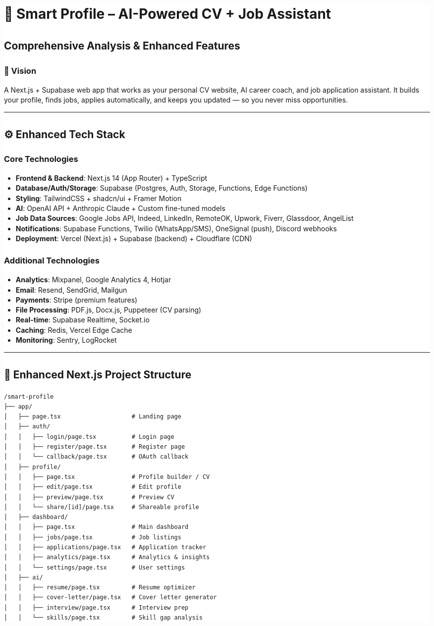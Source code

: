 # 🧠 Smart Profile – AI-Powered CV + Job Assistant
## Comprehensive Analysis & Enhanced Features

### 🚀 Vision
A Next.js + Supabase web app that works as your personal CV website, AI career coach, and job application assistant.
It builds your profile, finds jobs, applies automatically, and keeps you updated — so you never miss opportunities.

---

## ⚙️ Enhanced Tech Stack

### Core Technologies
- **Frontend & Backend**: Next.js 14 (App Router) + TypeScript
- **Database/Auth/Storage**: Supabase (Postgres, Auth, Storage, Functions, Edge Functions)
- **Styling**: TailwindCSS + shadcn/ui + Framer Motion
- **AI**: OpenAI API + Anthropic Claude + Custom fine-tuned models
- **Job Data Sources**: Google Jobs API, Indeed, LinkedIn, RemoteOK, Upwork, Fiverr, Glassdoor, AngelList
- **Notifications**: Supabase Functions, Twilio (WhatsApp/SMS), OneSignal (push), Discord webhooks
- **Deployment**: Vercel (Next.js) + Supabase (backend) + Cloudflare (CDN)

### Additional Technologies
- **Analytics**: Mixpanel, Google Analytics 4, Hotjar
- **Email**: Resend, SendGrid, Mailgun
- **Payments**: Stripe (premium features)
- **File Processing**: PDF.js, Docx.js, Puppeteer (CV parsing)
- **Real-time**: Supabase Realtime, Socket.io
- **Caching**: Redis, Vercel Edge Cache
- **Monitoring**: Sentry, LogRocket

---

## 📂 Enhanced Next.js Project Structure

```
/smart-profile
├── app/
│   ├── page.tsx                    # Landing page
│   ├── auth/
│   │   ├── login/page.tsx          # Login page
│   │   ├── register/page.tsx       # Register page
│   │   └── callback/page.tsx       # OAuth callback
│   ├── profile/
│   │   ├── page.tsx                # Profile builder / CV
│   │   ├── edit/page.tsx           # Edit profile
│   │   ├── preview/page.tsx        # Preview CV
│   │   └── share/[id]/page.tsx     # Shareable profile
│   ├── dashboard/
│   │   ├── page.tsx                # Main dashboard
│   │   ├── jobs/page.tsx           # Job listings
│   │   ├── applications/page.tsx   # Application tracker
│   │   ├── analytics/page.tsx      # Analytics & insights
│   │   └── settings/page.tsx       # User settings
│   ├── ai/
│   │   ├── resume/page.tsx         # Resume optimizer
│   │   ├── cover-letter/page.tsx   # Cover letter generator
│   │   ├── interview/page.tsx      # Interview prep
│   │   └── skills/page.tsx         # Skill gap analysis
```